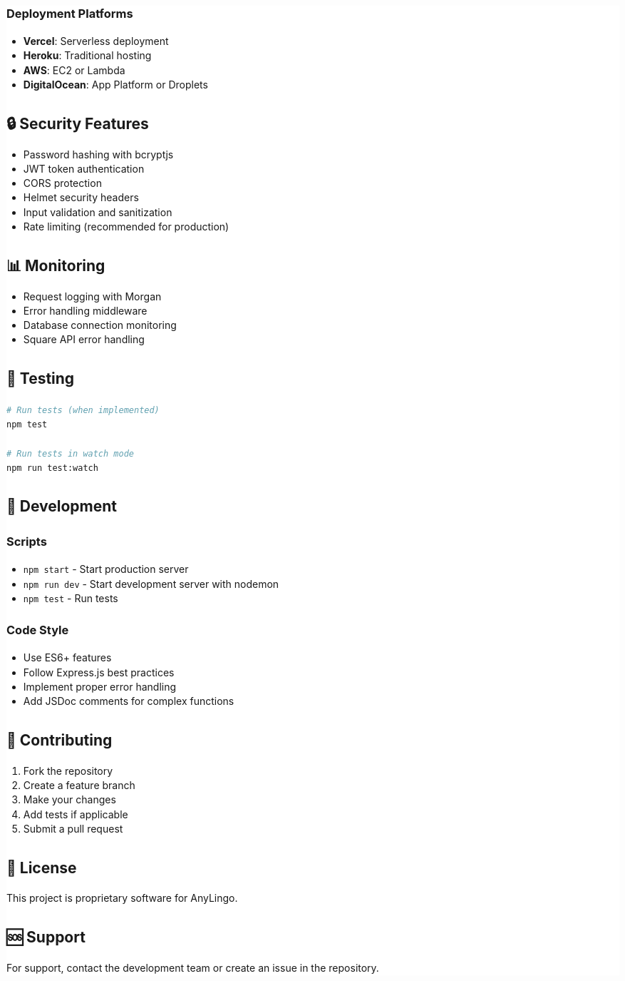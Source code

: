 ### Deployment Platforms
- **Vercel**: Serverless deployment
- **Heroku**: Traditional hosting
- **AWS**: EC2 or Lambda
- **DigitalOcean**: App Platform or Droplets

## 🔒 Security Features

- Password hashing with bcryptjs
- JWT token authentication
- CORS protection
- Helmet security headers
- Input validation and sanitization
- Rate limiting (recommended for production)

## 📊 Monitoring

- Request logging with Morgan
- Error handling middleware
- Database connection monitoring
- Square API error handling

## 🧪 Testing

```bash
# Run tests (when implemented)
npm test

# Run tests in watch mode
npm run test:watch
```

## 📝 Development

### Scripts
- `npm start` - Start production server
- `npm run dev` - Start development server with nodemon
- `npm test` - Run tests

### Code Style
- Use ES6+ features
- Follow Express.js best practices
- Implement proper error handling
- Add JSDoc comments for complex functions

## 🤝 Contributing

1. Fork the repository
2. Create a feature branch
3. Make your changes
4. Add tests if applicable
5. Submit a pull request

## 📄 License

This project is proprietary software for AnyLingo.

## 🆘 Support

For support, contact the development team or create an issue in the repository. 